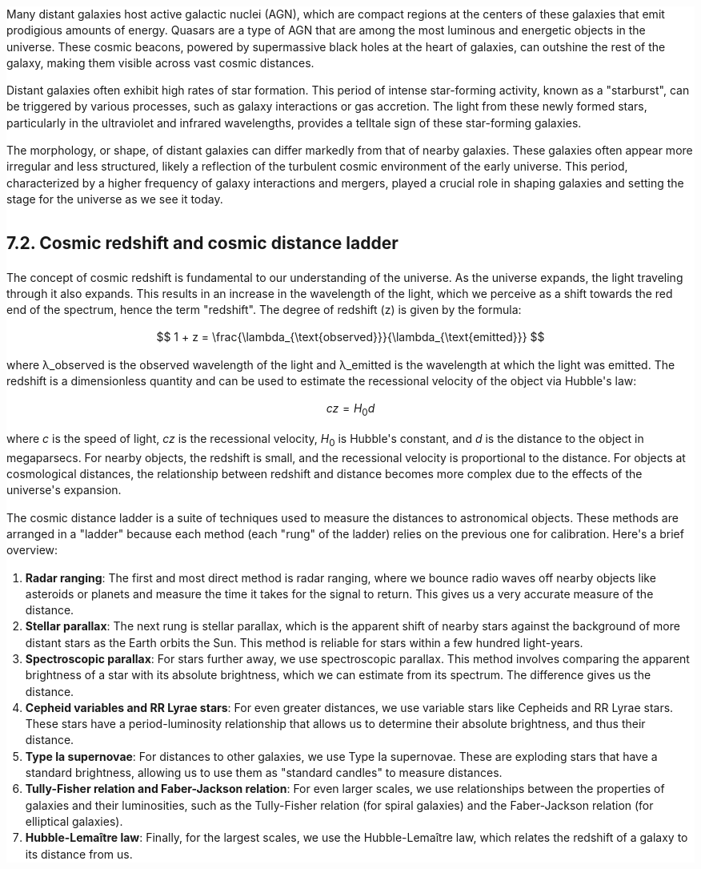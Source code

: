Many distant galaxies host active galactic nuclei (AGN), which are compact regions at the centers of these galaxies that emit prodigious amounts of energy. Quasars are a type of AGN that are among the most luminous and energetic objects in the universe. These cosmic beacons, powered by supermassive black holes at the heart of galaxies, can outshine the rest of the galaxy, making them visible across vast cosmic distances.

Distant galaxies often exhibit high rates of star formation. This period of intense star-forming activity, known as a "starburst", can be triggered by various processes, such as galaxy interactions or gas accretion. The light from these newly formed stars, particularly in the ultraviolet and infrared wavelengths, provides a telltale sign of these star-forming galaxies.

The morphology, or shape, of distant galaxies can differ markedly from that of nearby galaxies. These galaxies often appear more irregular and less structured, likely a reflection of the turbulent cosmic environment of the early universe. This period, characterized by a higher frequency of galaxy interactions and mergers, played a crucial role in shaping galaxies and setting the stage for the universe as we see it today.

## 7.2. Cosmic redshift and cosmic distance ladder
The concept of cosmic redshift is fundamental to our understanding of the universe. As the universe expands, the light traveling through it also expands. This results in an increase in the wavelength of the light, which we perceive as a shift towards the red end of the spectrum, hence the term "redshift". The degree of redshift (z) is given by the formula:

$$
    1 + z = \frac{\lambda_{\text{observed}}}{\lambda_{\text{emitted}}}
$$

where λ_observed is the observed wavelength of the light and λ_emitted is the wavelength at which the light was emitted. The redshift is a dimensionless quantity and can be used to estimate the recessional velocity of the object via Hubble's law:

$$
    cz = H_{0} d
$$

where $c$ is the speed of light, $cz$ is the recessional velocity, $H_{0}$ is Hubble's constant, and $d$ is the distance to the object in megaparsecs. For nearby objects, the redshift is small, and the recessional velocity is proportional to the distance. For objects at cosmological distances, the relationship between redshift and distance becomes more complex due to the effects of the universe's expansion.

The cosmic distance ladder is a suite of techniques used to measure the distances to astronomical objects. These methods are arranged in a "ladder" because each method (each "rung" of the ladder) relies on the previous one for calibration. Here's a brief overview:

1. **Radar ranging**: The first and most direct method is radar ranging, where we bounce radio waves off nearby objects like asteroids or planets and measure the time it takes for the signal to return. This gives us a very accurate measure of the distance.
2. **Stellar parallax**: The next rung is stellar parallax, which is the apparent shift of nearby stars against the background of more distant stars as the Earth orbits the Sun. This method is reliable for stars within a few hundred light-years.
3. **Spectroscopic parallax**: For stars further away, we use spectroscopic parallax. This method involves comparing the apparent brightness of a star with its absolute brightness, which we can estimate from its spectrum. The difference gives us the distance.
4. **Cepheid variables and RR Lyrae stars**: For even greater distances, we use variable stars like Cepheids and RR Lyrae stars. These stars have a period-luminosity relationship that allows us to determine their absolute brightness, and thus their distance.
5. **Type Ia supernovae**: For distances to other galaxies, we use Type Ia supernovae. These are exploding stars that have a standard brightness, allowing us to use them as "standard candles" to measure distances.
6. **Tully-Fisher relation and Faber-Jackson relation**: For even larger scales, we use relationships between the properties of galaxies and their luminosities, such as the Tully-Fisher relation (for spiral galaxies) and the Faber-Jackson relation (for elliptical galaxies).
7. **Hubble-Lemaître law**: Finally, for the largest scales, we use the Hubble-Lemaître law, which relates the redshift of a galaxy to its distance from us.
